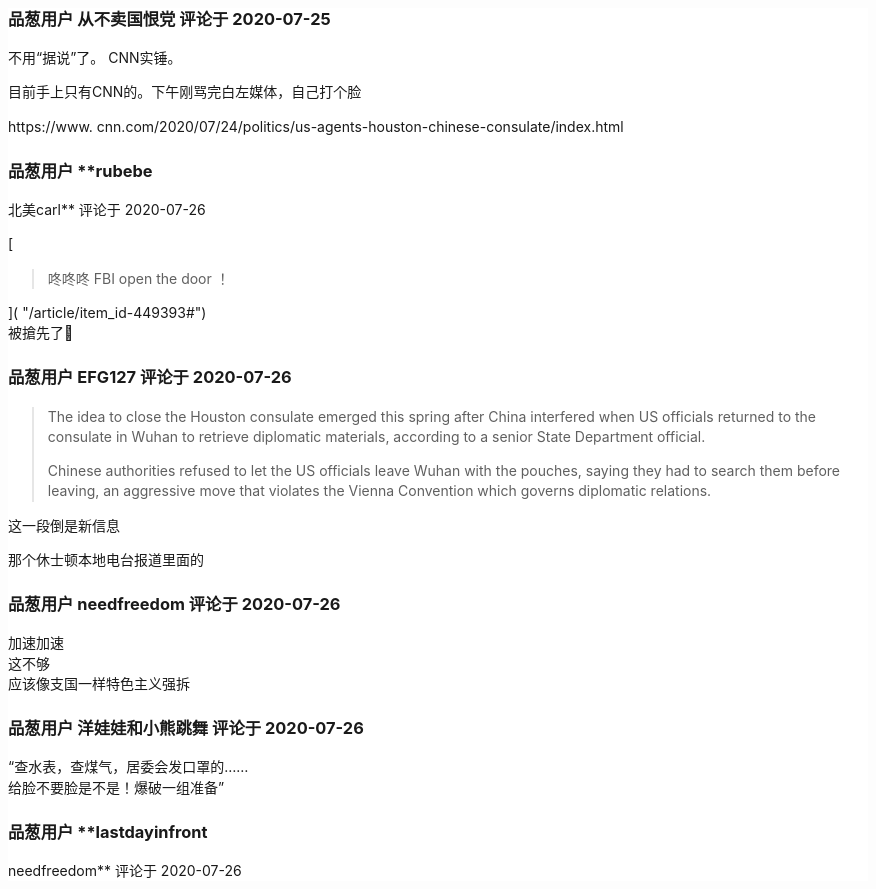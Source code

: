 

            
### 品葱用户 **从不卖国恨党** 评论于 2020-07-25
        
不用“据说”了。 CNN实锤。  
  
目前手上只有CNN的。下午刚骂完白左媒体，自己打个脸  
  
https://www. cnn.com/2020/07/24/politics/us-agents-houston-chinese-consulate/index.html
        


            
### 品葱用户 **rubebe 
北美carl** 评论于 2020-07-26
        
[

> 咚咚咚 FBI open the door ！

]( "/article/item_id-449393#")  
被搶先了🤣
        


            
### 品葱用户 **EFG127** 评论于 2020-07-26
        
> The idea to close the Houston consulate emerged this spring after China interfered when US officials returned to the consulate in Wuhan to retrieve diplomatic materials, according to a senior State Department official.  
>   
> Chinese authorities refused to let the US officials leave Wuhan with the pouches, saying they had to search them before leaving, an aggressive move that violates the Vienna Convention which governs diplomatic relations.

  
  
这一段倒是新信息  
  
那个休士顿本地电台报道里面的
        


            
### 品葱用户 **needfreedom** 评论于 2020-07-26
        
加速加速  
这不够  
应该像支国一样特色主义强拆
        


            
### 品葱用户 **洋娃娃和小熊跳舞** 评论于 2020-07-26
        
“查水表，查煤气，居委会发口罩的……  
给脸不要脸是不是！爆破一组准备”
        


            
### 品葱用户 **lastdayinfront 
needfreedom** 评论于 2020-07-26
        